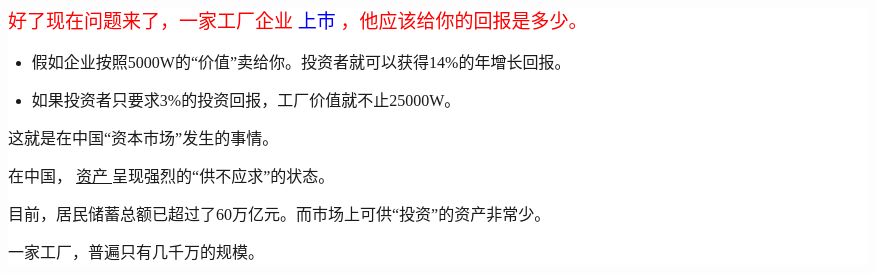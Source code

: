 <span style="font-size: 19px;line-height: 28.5px;font-family: 楷体;color: red;">
          好了现在问题来了，一家工厂企业
         </span>
<span style="font-size: 19px;line-height: 28.5px;font-family: 楷体;color: blue;">
          上市
         </span>
<span style="font-size: 19px;line-height: 28.5px;font-family: 楷体;color: red;">
          ，他应该给你的回报是多少。
         </span>
</p>
<p style="white-space: normal;line-height: 24px;">
<span style="font-size: 16px;line-height: 24px;font-family: 楷体;">
</span>
</p>
<p style="white-space: normal;line-height: 24px;">
<span style="font-size: 16px;line-height: 24px;font-family: 楷体;">
</span>
</p>
<ul class="list-paddingleft-2" style="">
<li>
<p style="line-height: 24px;">
<span style="font-size: 16px;line-height: 24px;font-family: 楷体;">
            假如企业按照5000W的“价值”卖给你。投资者就可以获得14%的年增长回报。
           </span>
</p>
</li>
<li>
<p style="line-height: 24px;">
<span style="font-size: 16px;line-height: 24px;font-family: 楷体;">
            如果投资者只要求3%的投资回报，工厂价值就不止25000W。
           </span>
</p>
</li>
</ul>
<p style="white-space: normal;line-height: 24px;">
<span style="font-size: 16px;line-height: 24px;font-family: 楷体;">
</span>
</p>
<p style="white-space: normal;line-height: 24px;">
<span style="font-size: 16px;line-height: 24px;font-family: 楷体;">
          这就是在中国“资本市场”发生的事情。
         </span>
</p>
<p style="white-space: normal;line-height: 24px;">
<span style="font-size: 16px;line-height: 24px;font-family: 楷体;">
          在中国，
          <span style="text-decoration: underline;">
           资产
          </span>
          呈现强烈的“供不应求”的状态。
         </span>
</p>
<p style="white-space: normal;line-height: 24px;">
<span style="font-size: 16px;line-height: 24px;font-family: 楷体;">
</span>
</p>
<p style="white-space: normal;line-height: 24px;">
<span style="font-size: 16px;line-height: 24px;font-family: 楷体;">
          目前，居民储蓄总额已超过了60万亿元。而市场上可供“投资”的资产非常少。
         </span>
</p>
<p style="white-space: normal;line-height: 24px;">
<span style="font-size: 16px;line-height: 24px;font-family: 楷体;">
          一家工厂，普遍只有几千万的规模。
